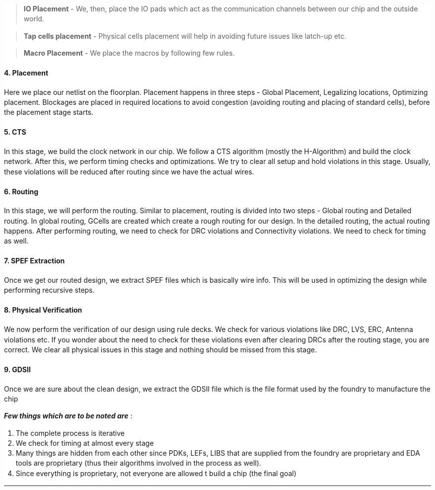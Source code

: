  > **IO Placement**
    - We, then, place the IO pads which act as the communication channels between our chip and the outside world.
      
  > **Tap cells placement**
    - Physical cells placement will help in avoiding future issues like latch-up etc.
      
  > **Macro Placement**
    - We place the macros by following few rules.

#### 4. Placement
Here we place our netlist on the floorplan. Placement happens in three steps - Global Placement, Legalizing locations, Optimizing placement. Blockages are placed in required locations to avoid congestion (avoiding routing and placing of standard cells), before the placement stage starts.

#### 5. CTS
In this stage, we build the clock network in our chip. We follow a CTS algorithm (mostly the H-Algorithm) and build the clock network.
After this, we perform timing checks and optimizations. We try to clear all setup and hold violations in this stage. Usually, these violations will be reduced after routing since we have the actual wires.

#### 6. Routing
In this stage, we will perform the routing. Similar to placement, routing is divided into two steps - Global routing and Detailed routing. In global routing, GCells are created which create a rough routing for our design. In the detailed routing, the actual routing happens. 
After performing routing, we need to check for DRC violations and Connectivity violations. We need to check for timing as well.

#### 7. SPEF Extraction
Once we get our routed design, we extract SPEF files which is basically wire info. This will be used in optimizing the design while performing recursive steps.

#### 8. Physical Verification
We now perform the verification of our design using rule decks. We check for various violations like DRC, LVS, ERC, Antenna violations etc. If you wonder about the need to check for these violations even after clearing DRCs after the routing stage, you are correct. We clear all physical issues in this stage and nothing should be missed from this stage. 

#### 9. GDSII
Once we are sure about the clean design, we extract the GDSII file which is the file format used by the foundry to manufacture the chip

**_Few things which are to be noted are_** :
1. The complete process is iterative
2. We check for timing at almost every stage
3. Many things are hidden from each other since PDKs, LEFs, LIBS that are supplied from the foundry are proprietary and EDA tools are proprietary (thus their algorithms involved in the process as well). 
4. Since everything is proprietary, not everyone are allowed t build a chip (the final goal) 

---
